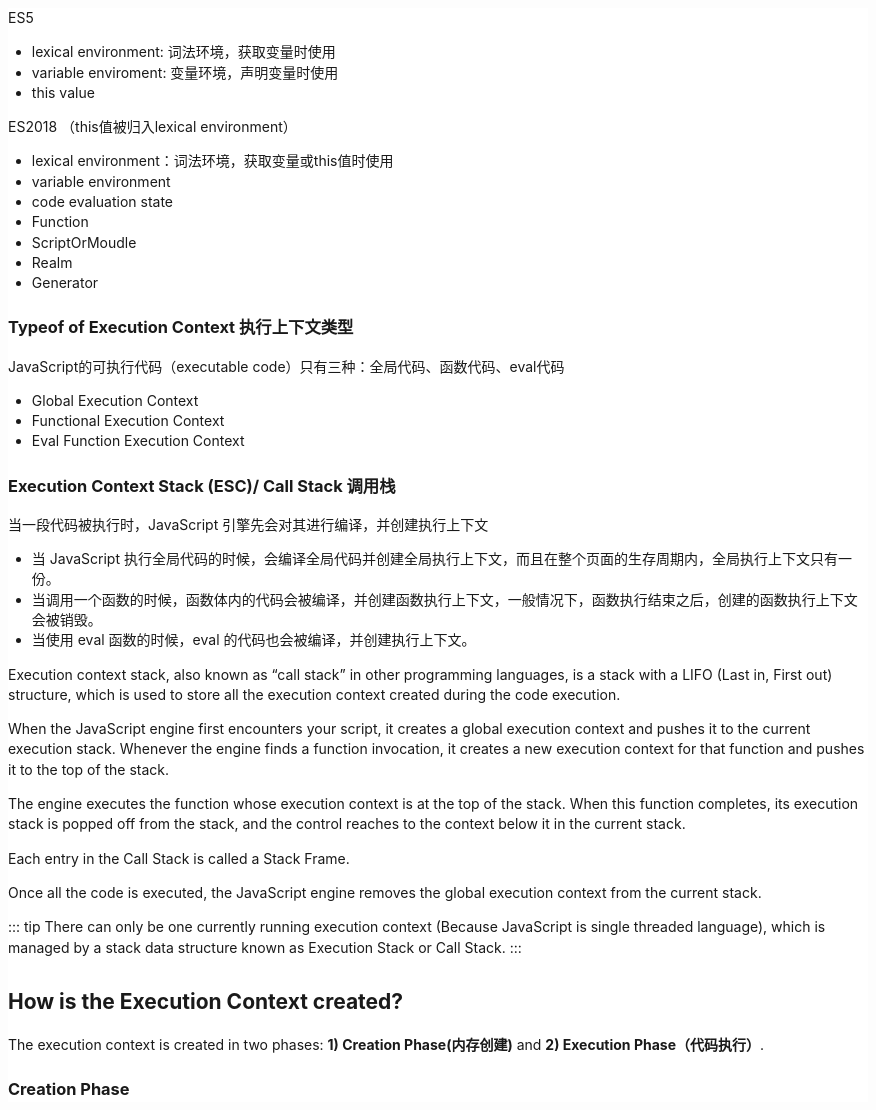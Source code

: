 ES5
- lexical environment: 词法环境，获取变量时使用
- variable enviroment: 变量环境，声明变量时使用
- this value

ES2018 （this值被归入lexical environment）
- lexical environment：词法环境，获取变量或this值时使用
- variable environment
- code evaluation state
- Function
- ScriptOrMoudle
- Realm
- Generator

### **Typeof of Execution Context 执行上下文类型**
JavaScript的可执行代码（executable code）只有三种：全局代码、函数代码、eval代码
- Global Execution Context
- Functional Execution Context
- Eval Function Execution Context

### **Execution Context Stack (ESC)/ Call Stack 调用栈**
当一段代码被执行时，JavaScript 引擎先会对其进行编译，并创建执行上下文 
- 当 JavaScript 执行全局代码的时候，会编译全局代码并创建全局执行上下文，而且在整个页面的生存周期内，全局执行上下文只有一份。 
- 当调用一个函数的时候，函数体内的代码会被编译，并创建函数执行上下文，一般情况下，函数执行结束之后，创建的函数执行上下文会被销毁。 
- 当使用 eval 函数的时候，eval 的代码也会被编译，并创建执行上下文。

Execution context stack, also known as “call stack” in other programming languages, is a stack with a LIFO (Last in, First out) structure, which is used to store all the execution context created during the code execution.

When the JavaScript engine first encounters your script, it creates a global execution context and pushes it to the current execution stack. Whenever the engine finds a function invocation, it creates a new execution context for that function and pushes it to the top of the stack.

The engine executes the function whose execution context is at the top of the stack. When this function completes, its execution stack is popped off from the stack, and the control reaches to the context below it in the current stack.

Each entry in the Call Stack is called a Stack Frame.

Once all the code is executed, the JavaScript engine removes the global execution context from the current stack.

::: tip
There can only be one currently running execution context (Because JavaScript is single threaded language), which is managed by a stack data structure known as Execution Stack or Call Stack.
:::

## **How is the Execution Context created?**
The execution context is created in two phases: **1) Creation Phase(内存创建)** and **2) Execution Phase（代码执行）**.
### **Creation Phase**
